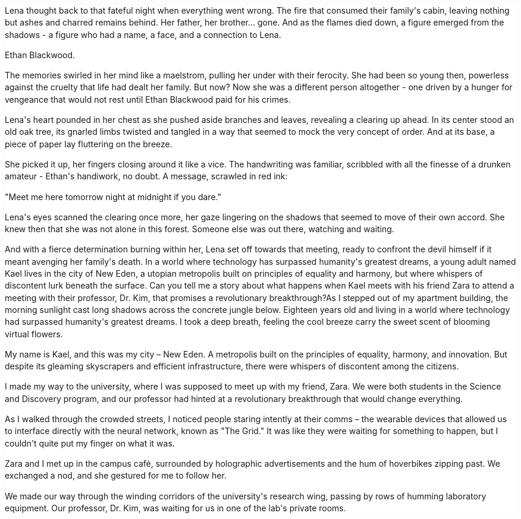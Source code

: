 Lena thought back to that fateful night when everything went wrong. The fire that consumed their family's cabin, leaving nothing but ashes and charred remains behind. Her father, her brother... gone. And as the flames died down, a figure emerged from the shadows - a figure who had a name, a face, and a connection to Lena.

Ethan Blackwood.

The memories swirled in her mind like a maelstrom, pulling her under with their ferocity. She had been so young then, powerless against the cruelty that life had dealt her family. But now? Now she was a different person altogether - one driven by a hunger for vengeance that would not rest until Ethan Blackwood paid for his crimes.

Lena's heart pounded in her chest as she pushed aside branches and leaves, revealing a clearing up ahead. In its center stood an old oak tree, its gnarled limbs twisted and tangled in a way that seemed to mock the very concept of order. And at its base, a piece of paper lay fluttering on the breeze.

She picked it up, her fingers closing around it like a vice. The handwriting was familiar, scribbled with all the finesse of a drunken amateur - Ethan's handiwork, no doubt. A message, scrawled in red ink:

"Meet me here tomorrow night at midnight if you dare."

Lena's eyes scanned the clearing once more, her gaze lingering on the shadows that seemed to move of their own accord. She knew then that she was not alone in this forest. Someone else was out there, watching and waiting.

And with a fierce determination burning within her, Lena set off towards that meeting, ready to confront the devil himself if it meant avenging her family's death.<end>
In a world where technology has surpassed humanity's greatest dreams, a young adult named Kael lives in the city of New Eden, a utopian metropolis built on principles of equality and harmony, but where whispers of discontent lurk beneath the surface. Can you tell me a story about what happens when Kael meets with his friend Zara to attend a meeting with their professor, Dr. Kim, that promises a revolutionary breakthrough?<start>As I stepped out of my apartment building, the morning sunlight cast long shadows across the concrete jungle below. Eighteen years old and living in a world where technology had surpassed humanity's greatest dreams. I took a deep breath, feeling the cool breeze carry the sweet scent of blooming virtual flowers.

My name is Kael, and this was my city – New Eden. A metropolis built on the principles of equality, harmony, and innovation. But despite its gleaming skyscrapers and efficient infrastructure, there were whispers of discontent among the citizens.

I made my way to the university, where I was supposed to meet up with my friend, Zara. We were both students in the Science and Discovery program, and our professor had hinted at a revolutionary breakthrough that would change everything.

As I walked through the crowded streets, I noticed people staring intently at their comms – the wearable devices that allowed us to interface directly with the neural network, known as "The Grid." It was like they were waiting for something to happen, but I couldn't quite put my finger on what it was.

Zara and I met up in the campus café, surrounded by holographic advertisements and the hum of hoverbikes zipping past. We exchanged a nod, and she gestured for me to follow her.

We made our way through the winding corridors of the university's research wing, passing by rows of humming laboratory equipment. Our professor, Dr. Kim, was waiting for us in one of the lab's private rooms.
